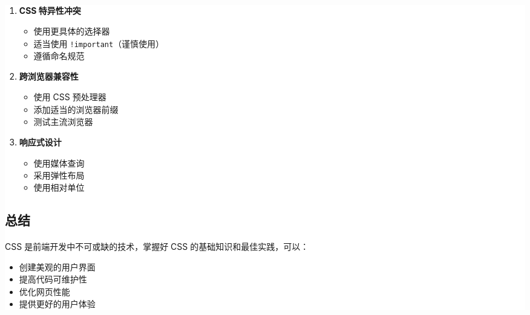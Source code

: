 1. **CSS 特异性冲突**
   - 使用更具体的选择器
   - 适当使用 `!important`（谨慎使用）
   - 遵循命名规范

2. **跨浏览器兼容性**
   - 使用 CSS 预处理器
   - 添加适当的浏览器前缀
   - 测试主流浏览器

3. **响应式设计**
   - 使用媒体查询
   - 采用弹性布局
   - 使用相对单位

## 总结

CSS 是前端开发中不可或缺的技术，掌握好 CSS 的基础知识和最佳实践，可以：
- 创建美观的用户界面
- 提高代码可维护性
- 优化网页性能
- 提供更好的用户体验
